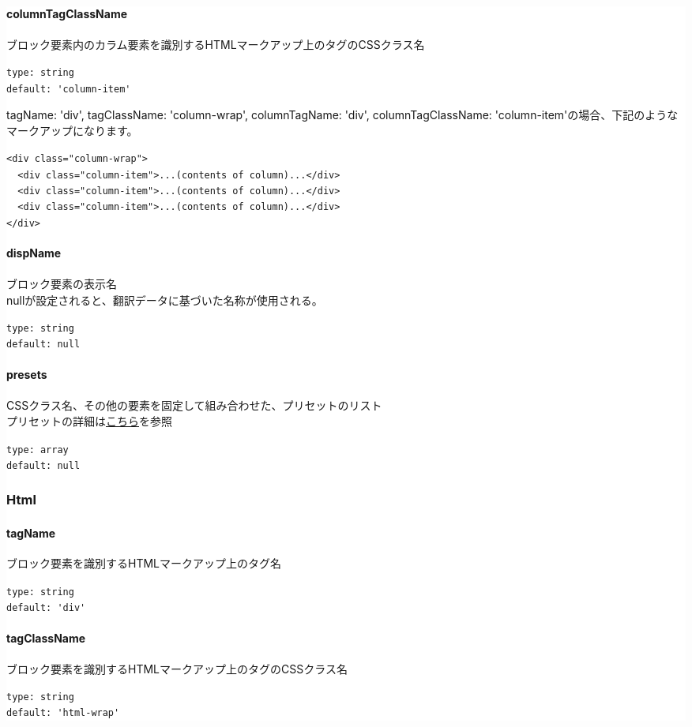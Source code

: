 #### columnTagClassName

ブロック要素内のカラム要素を識別するHTMLマークアップ上のタグのCSSクラス名

```
type: string
default: 'column-item'
```

tagName: 'div', tagClassName: 'column-wrap', columnTagName: 'div', columnTagClassName: 'column-item'の場合、下記のようなマークアップになります。  

```
<div class="column-wrap">
  <div class="column-item">...(contents of column)...</div>
  <div class="column-item">...(contents of column)...</div>
  <div class="column-item">...(contents of column)...</div>
</div>
```

#### dispName

ブロック要素の表示名  
nullが設定されると、翻訳データに基づいた名称が使用される。

```
type: string
default: null
```

#### presets

CSSクラス名、その他の要素を固定して組み合わせた、プリセットのリスト  
プリセットの詳細は[こちら](#プリセットについて)を参照

```
type: array
default: null
```

### Html

#### tagName

ブロック要素を識別するHTMLマークアップ上のタグ名

```
type: string
default: 'div'
```

#### tagClassName

ブロック要素を識別するHTMLマークアップ上のタグのCSSクラス名

```
type: string
default: 'html-wrap'
```
